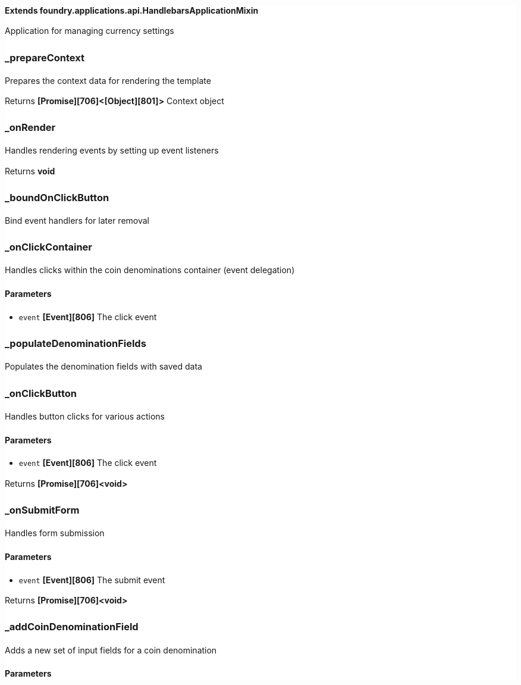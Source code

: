 **Extends foundry.applications.api.HandlebarsApplicationMixin**

Application for managing currency settings

### \_prepareContext

Prepares the context data for rendering the template

Returns **[Promise][706]<[Object][801]>** Context object

### \_onRender

Handles rendering events by setting up event listeners

Returns **void**&#x20;

### \_boundOnClickButton

Bind event handlers for later removal

### \_onClickContainer

Handles clicks within the coin denominations container (event delegation)

#### Parameters

*   `event` **[Event][806]** The click event

### \_populateDenominationFields

Populates the denomination fields with saved data

### \_onClickButton

Handles button clicks for various actions

#### Parameters

*   `event` **[Event][806]** The click event

Returns **[Promise][706]\<void>**&#x20;

### \_onSubmitForm

Handles form submission

#### Parameters

*   `event` **[Event][806]** The submit event

Returns **[Promise][706]\<void>**&#x20;

### \_addCoinDenominationField

Adds a new set of input fields for a coin denomination

#### Parameters


[1]: #default_currency_denominations
[2]: #default_currency_denominations-1
[3]: #properties
[4]: #default_currency_denominations-2
[5]: #makechange
[6]: #makechange-1
[7]: #parameters
[8]: #createcompletegurpscoinitem
[9]: #parameters-1
[10]: #carried_path
[11]: #readggalist
[12]: #parameters-2
[13]: #upsertcoingga
[14]: #parameters-3
[15]: #charactercurrencyservice
[16]: #parameters-4
[17]: #getcharactersheetcurrency
[18]: #parameters-5
[19]: #getcharactersheetcoinbreakdown
[20]: #parameters-6
[21]: #setcharactersheetcurrency
[22]: #parameters-7
[23]: #addmoneytocharactercoins
[24]: #parameters-8
[25]: #initializemissingactorcoins
[26]: #refreshwalletapplications
[27]: #vendorwalletsystem
[28]: #vendordatamanager
[29]: #transactionmanager
[30]: #id
[31]: #socket
[32]: #currencymanager
[33]: #vendordatamanager-1
[34]: #transactionmanager-1
[35]: #getusemodulecurrencysystem
[36]: #initialize
[37]: #exposepublicapi
[38]: #registersocketlisteners
[39]: #formatcurrency
[40]: #parameters-9
[41]: #handlesocketevent
[42]: #parameters-10
[43]: #openallavailablevendors
[44]: #initializemissingactorcoins-1
[45]: #refreshcurrencysettings
[46]: #vendorwalletsystem-1
[47]: #vendordatamanager-2
[48]: #transactionmanager-2
[49]: #id-1
[50]: #socket-1
[51]: #currencymanager-1
[52]: #vendordatamanager-3
[53]: #transactionmanager-3
[54]: #getusemodulecurrencysystem-1
[55]: #initialize-1
[56]: #exposepublicapi-1
[57]: #registersocketlisteners-1
[58]: #formatcurrency-1
[59]: #parameters-11
[60]: #handlesocketevent-1
[61]: #parameters-12
[62]: #openallavailablevendors-1
[63]: #initializemissingactorcoins-2
[64]: #refreshcurrencysettings-1
[65]: #vendorwalletsystem-2
[66]: #vendordatamanager-4
[67]: #transactionmanager-4
[68]: #id-2
[69]: #socket-2
[70]: #currencymanager-2
[71]: #vendordatamanager-5
[72]: #transactionmanager-5
[73]: #getusemodulecurrencysystem-2
[74]: #initialize-2
[75]: #exposepublicapi-2
[76]: #registersocketlisteners-2
[77]: #formatcurrency-2
[78]: #parameters-13
[79]: #handlesocketevent-2
[80]: #parameters-14
[81]: #openallavailablevendors-2
[82]: #initializemissingactorcoins-3
[83]: #refreshcurrencysettings-2
[84]: #vendorwalletsystem-3
[85]: #vendordatamanager-6
[86]: #transactionmanager-6
[87]: #id-3
[88]: #socket-3
[89]: #currencymanager-3
[90]: #vendordatamanager-7
[91]: #transactionmanager-7
[92]: #getusemodulecurrencysystem-3
[93]: #initialize-3
[94]: #exposepublicapi-3
[95]: #registersocketlisteners-3
[96]: #formatcurrency-3
[97]: #parameters-15
[98]: #handlesocketevent-3
[99]: #parameters-16
[100]: #openallavailablevendors-3
[101]: #initializemissingactorcoins-4
[102]: #refreshcurrencysettings-3
[103]: #vendorwalletsystem-4
[104]: #vendordatamanager-8
[105]: #transactionmanager-8
[106]: #id-4
[107]: #socket-4
[108]: #currencymanager-4
[109]: #vendordatamanager-9
[110]: #transactionmanager-9
[111]: #getusemodulecurrencysystem-4
[112]: #initialize-4
[113]: #exposepublicapi-4
[114]: #registersocketlisteners-4
[115]: #formatcurrency-4
[116]: #parameters-17
[117]: #handlesocketevent-4
[118]: #parameters-18
[119]: #openallavailablevendors-4
[120]: #initializemissingactorcoins-5
[121]: #refreshcurrencysettings-4
[122]: #vendorwalletsystem-5
[123]: #vendordatamanager-10
[124]: #transactionmanager-10
[125]: #id-5
[126]: #socket-5
[127]: #currencymanager-5
[128]: #vendordatamanager-11
[129]: #transactionmanager-11
[130]: #getusemodulecurrencysystem-5
[131]: #initialize-5
[132]: #exposepublicapi-5
[133]: #registersocketlisteners-5
[134]: #formatcurrency-5
[135]: #parameters-19
[136]: #handlesocketevent-5
[137]: #parameters-20
[138]: #openallavailablevendors-5
[139]: #initializemissingactorcoins-6
[140]: #refreshcurrencysettings-5
[141]: #vendorwalletsystem-6
[142]: #vendordatamanager-12
[143]: #transactionmanager-12
[144]: #id-6
[145]: #socket-6
[146]: #currencymanager-6
[147]: #vendordatamanager-13
[148]: #transactionmanager-13
[149]: #getusemodulecurrencysystem-6
[150]: #initialize-6
[151]: #exposepublicapi-6
[152]: #registersocketlisteners-6
[153]: #formatcurrency-6
[154]: #parameters-21
[155]: #handlesocketevent-6
[156]: #parameters-22
[157]: #openallavailablevendors-6
[158]: #initializemissingactorcoins-7
[159]: #refreshcurrencysettings-6
[160]: #vendorwalletsystem-7
[161]: #vendordatamanager-14
[162]: #transactionmanager-14
[163]: #id-7
[164]: #socket-7
[165]: #currencymanager-7
[166]: #vendordatamanager-15
[167]: #transactionmanager-15
[168]: #getusemodulecurrencysystem-7
[169]: #initialize-7
[170]: #exposepublicapi-7
[171]: #registersocketlisteners-7
[172]: #formatcurrency-7
[173]: #parameters-23
[174]: #handlesocketevent-7
[175]: #parameters-24
[176]: #openallavailablevendors-7
[177]: #initializemissingactorcoins-8
[178]: #refreshcurrencysettings-7
[179]: #vendorwalletsystem-8
[180]: #vendordatamanager-16
[181]: #transactionmanager-16
[182]: #id-8
[183]: #socket-8
[184]: #currencymanager-8
[185]: #vendordatamanager-17
[186]: #transactionmanager-17
[187]: #getusemodulecurrencysystem-8
[188]: #initialize-8
[189]: #exposepublicapi-8
[190]: #registersocketlisteners-8
[191]: #formatcurrency-8
[192]: #parameters-25
[193]: #handlesocketevent-8
[194]: #parameters-26
[195]: #openallavailablevendors-8
[196]: #initializemissingactorcoins-9
[197]: #refreshcurrencysettings-8
[198]: #vendorwalletsystem-9
[199]: #vendordatamanager-18
[200]: #transactionmanager-18
[201]: #id-9
[202]: #socket-9
[203]: #currencymanager-9
[204]: #vendordatamanager-19
[205]: #transactionmanager-19
[206]: #getusemodulecurrencysystem-9
[207]: #initialize-9
[208]: #exposepublicapi-9
[209]: #registersocketlisteners-9
[210]: #formatcurrency-9
[211]: #parameters-27
[212]: #handlesocketevent-9
[213]: #parameters-28
[214]: #openallavailablevendors-9
[215]: #initializemissingactorcoins-10
[216]: #refreshcurrencysettings-9
[217]: #vendorwalletsystem-10
[218]: #vendordatamanager-20
[219]: #transactionmanager-20
[220]: #id-10
[221]: #socket-10
[222]: #currencymanager-10
[223]: #vendordatamanager-21
[224]: #transactionmanager-21
[225]: #getusemodulecurrencysystem-10
[226]: #initialize-10
[227]: #exposepublicapi-10
[228]: #registersocketlisteners-10
[229]: #formatcurrency-10
[230]: #parameters-29
[231]: #handlesocketevent-10
[232]: #parameters-30
[233]: #openallavailablevendors-10
[234]: #initializemissingactorcoins-11
[235]: #refreshcurrencysettings-10
[236]: #vendorwalletsystem-11
[237]: #vendordatamanager-22
[238]: #transactionmanager-22
[239]: #id-11
[240]: #socket-11
[241]: #currencymanager-11
[242]: #vendordatamanager-23
[243]: #transactionmanager-23
[244]: #getusemodulecurrencysystem-11
[245]: #initialize-11
[246]: #exposepublicapi-11
[247]: #registersocketlisteners-11
[248]: #formatcurrency-11
[249]: #parameters-31
[250]: #handlesocketevent-11
[251]: #parameters-32
[252]: #openallavailablevendors-11
[253]: #initializemissingactorcoins-12
[254]: #refreshcurrencysettings-11
[255]: #vendorwalletsystem-12
[256]: #vendordatamanager-24
[257]: #transactionmanager-24
[258]: #id-12
[259]: #socket-12
[260]: #currencymanager-12
[261]: #vendordatamanager-25
[262]: #transactionmanager-25
[263]: #getusemodulecurrencysystem-12
[264]: #initialize-12
[265]: #exposepublicapi-12
[266]: #registersocketlisteners-12
[267]: #formatcurrency-12
[268]: #parameters-33
[269]: #handlesocketevent-12
[270]: #parameters-34
[271]: #openallavailablevendors-12
[272]: #initializemissingactorcoins-13
[273]: #refreshcurrencysettings-12
[274]: #vendorwalletsystem-13
[275]: #vendordatamanager-26
[276]: #transactionmanager-26
[277]: #id-13
[278]: #socket-13
[279]: #currencymanager-13